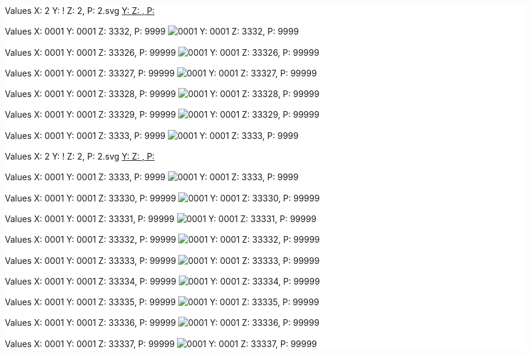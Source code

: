 Values X: 2 Y: ! Z: 2, P: 2.svg 
[ Y:  Z: , P: ](./samples/)

Values X: 0001 Y: 0001 Z: 3332, P: 9999 
![0001 Y: 0001 Z: 3332, P: 9999](./samples/spiro-0001-0001-3332-9999.svg)

Values X: 0001 Y: 0001 Z: 33326, P: 99999 
![0001 Y: 0001 Z: 33326, P: 99999](./samples/spiro-0001-0001-33326-99999.svg)

Values X: 0001 Y: 0001 Z: 33327, P: 99999 
![0001 Y: 0001 Z: 33327, P: 99999](./samples/spiro-0001-0001-33327-99999.svg)

Values X: 0001 Y: 0001 Z: 33328, P: 99999 
![0001 Y: 0001 Z: 33328, P: 99999](./samples/spiro-0001-0001-33328-99999.svg)

Values X: 0001 Y: 0001 Z: 33329, P: 99999 
![0001 Y: 0001 Z: 33329, P: 99999](./samples/spiro-0001-0001-33329-99999.svg)

Values X: 0001 Y: 0001 Z: 3333, P: 9999 
![0001 Y: 0001 Z: 3333, P: 9999](./samples/spiro-0001-0001-3333-9999)

Values X: 2 Y: ! Z: 2, P: 2.svg 
[ Y:  Z: , P: ](./samples/)

Values X: 0001 Y: 0001 Z: 3333, P: 9999 
![0001 Y: 0001 Z: 3333, P: 9999](./samples/spiro-0001-0001-3333-9999.svg)

Values X: 0001 Y: 0001 Z: 33330, P: 99999 
![0001 Y: 0001 Z: 33330, P: 99999](./samples/spiro-0001-0001-33330-99999.svg)

Values X: 0001 Y: 0001 Z: 33331, P: 99999 
![0001 Y: 0001 Z: 33331, P: 99999](./samples/spiro-0001-0001-33331-99999.svg)

Values X: 0001 Y: 0001 Z: 33332, P: 99999 
![0001 Y: 0001 Z: 33332, P: 99999](./samples/spiro-0001-0001-33332-99999.svg)

Values X: 0001 Y: 0001 Z: 33333, P: 99999 
![0001 Y: 0001 Z: 33333, P: 99999](./samples/spiro-0001-0001-33333-99999.svg)

Values X: 0001 Y: 0001 Z: 33334, P: 99999 
![0001 Y: 0001 Z: 33334, P: 99999](./samples/spiro-0001-0001-33334-99999.svg)

Values X: 0001 Y: 0001 Z: 33335, P: 99999 
![0001 Y: 0001 Z: 33335, P: 99999](./samples/spiro-0001-0001-33335-99999.svg)

Values X: 0001 Y: 0001 Z: 33336, P: 99999 
![0001 Y: 0001 Z: 33336, P: 99999](./samples/spiro-0001-0001-33336-99999.svg)

Values X: 0001 Y: 0001 Z: 33337, P: 99999 
![0001 Y: 0001 Z: 33337, P: 99999](./samples/spiro-0001-0001-33337-99999.svg)
